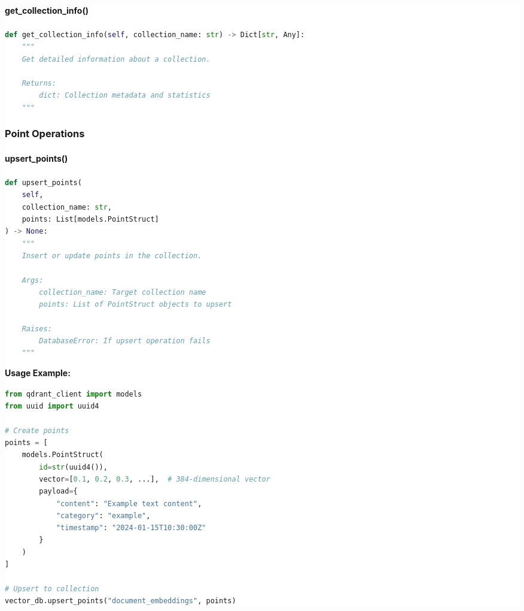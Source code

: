 #### get_collection_info()

```python
def get_collection_info(self, collection_name: str) -> Dict[str, Any]:
    """
    Get detailed information about a collection.
    
    Returns:
        dict: Collection metadata and statistics
    """
```

### Point Operations

#### upsert_points()

```python
def upsert_points(
    self,
    collection_name: str,
    points: List[models.PointStruct]
) -> None:
    """
    Insert or update points in the collection.
    
    Args:
        collection_name: Target collection name
        points: List of PointStruct objects to upsert
        
    Raises:
        DatabaseError: If upsert operation fails
    """
```

**Usage Example:**
```python
from qdrant_client import models
from uuid import uuid4

# Create points
points = [
    models.PointStruct(
        id=str(uuid4()),
        vector=[0.1, 0.2, 0.3, ...],  # 384-dimensional vector
        payload={
            "content": "Example text content",
            "category": "example",
            "timestamp": "2024-01-15T10:30:00Z"
        }
    )
]

# Upsert to collection
vector_db.upsert_points("document_embeddings", points)
```
